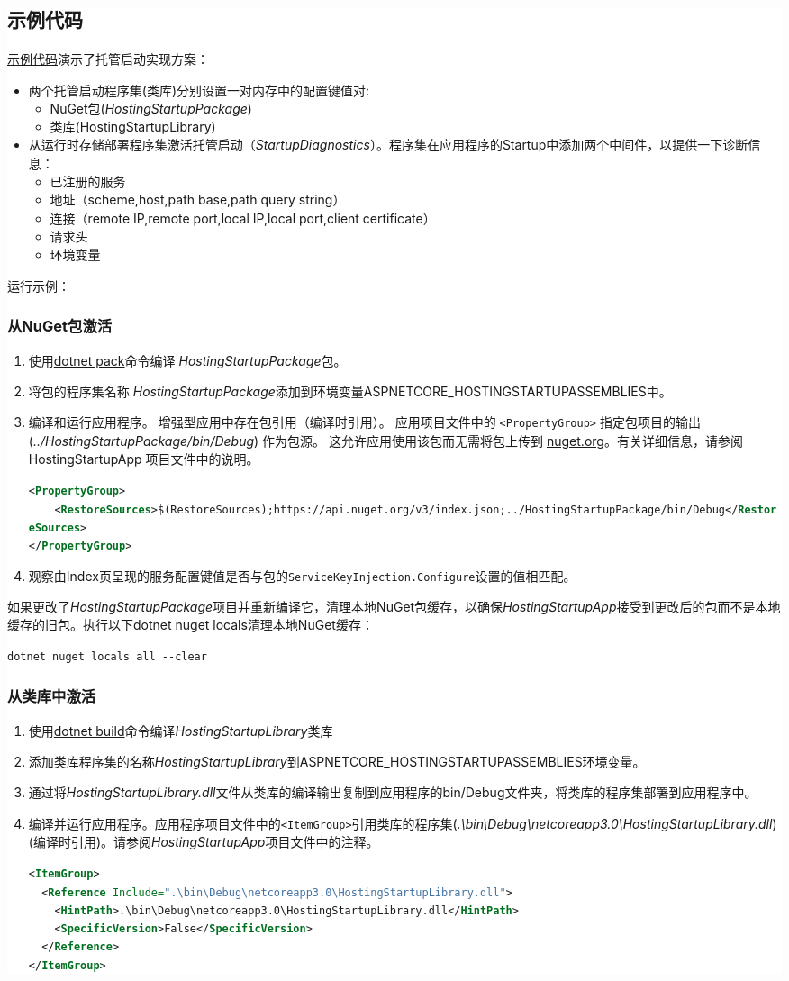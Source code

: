 ## 示例代码

[示例代码](https://github.com/dotnet/AspNetCore.Docs/tree/master/aspnetcore/fundamentals/host/platform-specific-configuration/samples/)演示了托管启动实现方案：

* 两个托管启动程序集(类库)分别设置一对内存中的配置键值对:
  * NuGet包(*HostingStartupPackage*)
  * 类库(HostingStartupLibrary)
* 从运行时存储部署程序集激活托管启动（*StartupDiagnostics*）。程序集在应用程序的Startup中添加两个中间件，以提供一下诊断信息：
  * 已注册的服务
  * 地址（scheme,host,path base,path query string）
  * 连接（remote IP,remote port,local IP,local port,client certificate）
  * 请求头
  * 环境变量

运行示例：

### 从NuGet包激活

1. 使用[dotnet pack](https://docs.microsoft.com/zh-cn/dotnet/core/tools/dotnet-pack)命令编译 *HostingStartupPackage*包。
2. 将包的程序集名称 *HostingStartupPackage*添加到环境变量ASPNETCORE_HOSTINGSTARTUPASSEMBLIES中。
3. 编译和运行应用程序。 增强型应用中存在包引用（编译时引用）。 应用项目文件中的 `<PropertyGroup>` 指定包项目的输出 (*../HostingStartupPackage/bin/Debug*) 作为包源。 这允许应用使用该包而无需将包上传到 [nuget.org](https://www.nuget.org/)。有关详细信息，请参阅 HostingStartupApp 项目文件中的说明。

    ```XML
    <PropertyGroup>
        <RestoreSources>$(RestoreSources);https://api.nuget.org/v3/index.json;../HostingStartupPackage/bin/Debug</RestoreSources>
    </PropertyGroup>
    ```

4. 观察由Index页呈现的服务配置键值是否与包的`ServiceKeyInjection.Configure`设置的值相匹配。

如果更改了*HostingStartupPackage*项目并重新编译它，清理本地NuGet包缓存，以确保*HostingStartupApp*接受到更改后的包而不是本地缓存的旧包。执行以下[dotnet nuget locals](https://docs.microsoft.com/zh-cn/dotnet/core/tools/dotnet-nuget-locals)清理本地NuGet缓存：

```.NET Core CLI
dotnet nuget locals all --clear
```

### 从类库中激活

1. 使用[dotnet build](https://docs.microsoft.com/zh-cn/dotnet/core/tools/dotnet-build)命令编译*HostingStartupLibrary*类库
2. 添加类库程序集的名称*HostingStartupLibrary*到ASPNETCORE_HOSTINGSTARTUPASSEMBLIES环境变量。
3. 通过将*HostingStartupLibrary.dll*文件从类库的编译输出复制到应用程序的bin/Debug文件夹，将类库的程序集部署到应用程序中。
4. 编译并运行应用程序。应用程序项目文件中的`<ItemGroup>`引用类库的程序集(*.\bin\Debug\netcoreapp3.0\HostingStartupLibrary.dll*) (编译时引用)。请参阅*HostingStartupApp*项目文件中的注释。

    ```XML
    <ItemGroup>
      <Reference Include=".\bin\Debug\netcoreapp3.0\HostingStartupLibrary.dll">
        <HintPath>.\bin\Debug\netcoreapp3.0\HostingStartupLibrary.dll</HintPath>
        <SpecificVersion>False</SpecificVersion>
      </Reference>
    </ItemGroup>
    ```
